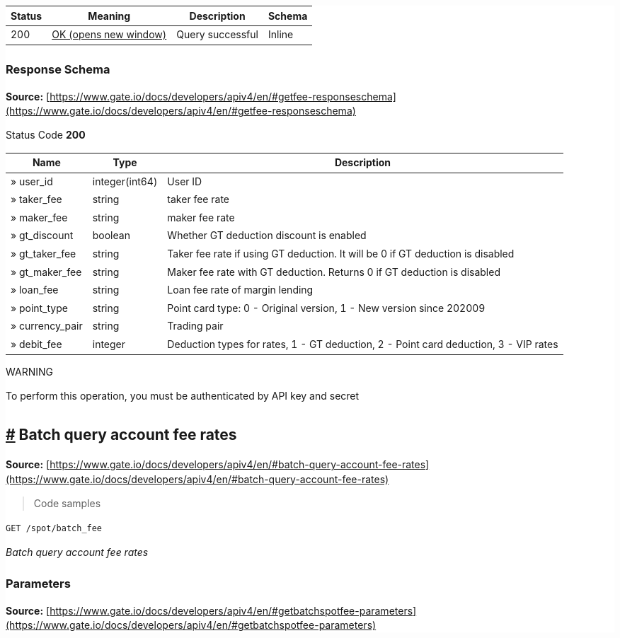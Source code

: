 | Status | Meaning                                                                    | Description      | Schema |
| ------ | -------------------------------------------------------------------------- | ---------------- | ------ |
| 200    | [OK (opens new window)](https://tools.ietf.org/html/rfc7231#section-6.3.1) | Query successful | Inline |

### Response Schema

**Source:**
[https://www.gate.io/docs/developers/apiv4/en/#getfee-responseschema](https://www.gate.io/docs/developers/apiv4/en/#getfee-responseschema)

Status Code **200**

| Name            | Type           | Description                                                                          |
| --------------- | -------------- | ------------------------------------------------------------------------------------ |
| » user_id       | integer(int64) | User ID                                                                              |
| » taker_fee     | string         | taker fee rate                                                                       |
| » maker_fee     | string         | maker fee rate                                                                       |
| » gt_discount   | boolean        | Whether GT deduction discount is enabled                                             |
| » gt_taker_fee  | string         | Taker fee rate if using GT deduction. It will be 0 if GT deduction is disabled       |
| » gt_maker_fee  | string         | Maker fee rate with GT deduction. Returns 0 if GT deduction is disabled              |
| » loan_fee      | string         | Loan fee rate of margin lending                                                      |
| » point_type    | string         | Point card type: 0 - Original version, 1 - New version since 202009                  |
| » currency_pair | string         | Trading pair                                                                         |
| » debit_fee     | integer        | Deduction types for rates, 1 - GT deduction, 2 - Point card deduction, 3 - VIP rates |

WARNING

To perform this operation, you must be authenticated by API key and secret

## [#](#batch-query-account-fee-rates) Batch query account fee rates

**Source:**
[https://www.gate.io/docs/developers/apiv4/en/#batch-query-account-fee-rates](https://www.gate.io/docs/developers/apiv4/en/#batch-query-account-fee-rates)

> Code samples

`GET /spot/batch_fee`

_Batch query account fee rates_

### Parameters

**Source:**
[https://www.gate.io/docs/developers/apiv4/en/#getbatchspotfee-parameters](https://www.gate.io/docs/developers/apiv4/en/#getbatchspotfee-parameters)
